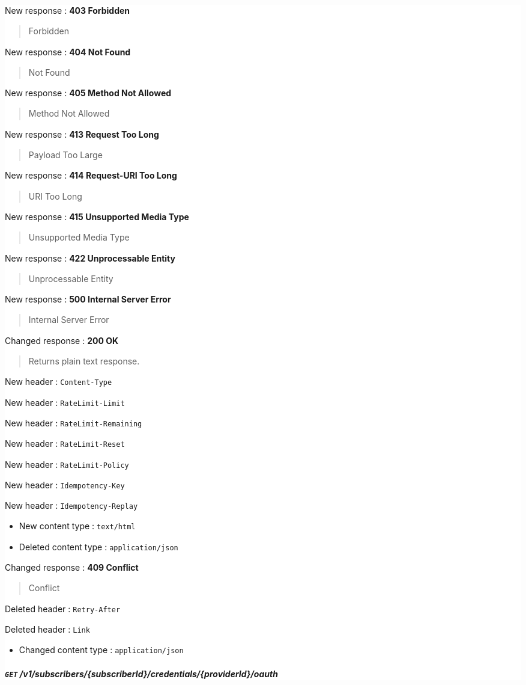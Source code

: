 New response : **403 Forbidden**
> Forbidden

New response : **404 Not Found**
> Not Found

New response : **405 Method Not Allowed**
> Method Not Allowed

New response : **413 Request Too Long**
> Payload Too Large

New response : **414 Request-URI Too Long**
> URI Too Long

New response : **415 Unsupported Media Type**
> Unsupported Media Type

New response : **422 Unprocessable Entity**
> Unprocessable Entity

New response : **500 Internal Server Error**
> Internal Server Error

Changed response : **200 OK**
> Returns plain text response.

New header : `Content-Type`


New header : `RateLimit-Limit`


New header : `RateLimit-Remaining`


New header : `RateLimit-Reset`


New header : `RateLimit-Policy`


New header : `Idempotency-Key`


New header : `Idempotency-Replay`



* New content type : `text/html`

* Deleted content type : `application/json`

Changed response : **409 Conflict**
> Conflict

Deleted header : `Retry-After`


Deleted header : `Link`



* Changed content type : `application/json`

##### `GET` /v1/subscribers/{subscriberId}/credentials/{providerId}/oauth
